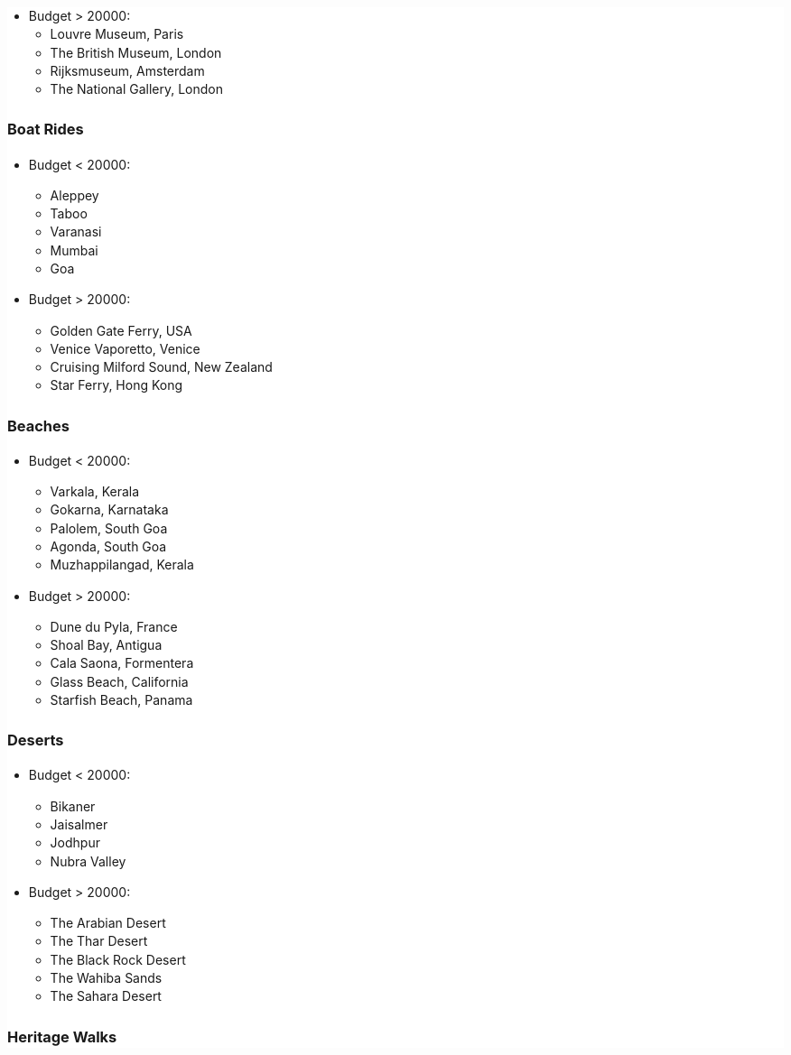 - Budget > 20000:
  - Louvre Museum, Paris
  - The British Museum, London
  - Rijksmuseum, Amsterdam
  - The National Gallery, London

### Boat Rides

- Budget < 20000:
  - Aleppey
  - Taboo
  - Varanasi
  - Mumbai
  - Goa

- Budget > 20000:
  - Golden Gate Ferry, USA
  - Venice Vaporetto, Venice
  - Cruising Milford Sound, New Zealand
  - Star Ferry, Hong Kong

### Beaches

- Budget < 20000:
  - Varkala, Kerala
  - Gokarna, Karnataka
  - Palolem, South Goa
  - Agonda, South Goa
  - Muzhappilangad, Kerala

- Budget > 20000:
  - Dune du Pyla, France
  - Shoal Bay, Antigua
  - Cala Saona, Formentera
  - Glass Beach, California
  - Starfish Beach, Panama

### Deserts

- Budget < 20000:
  - Bikaner
  - Jaisalmer
  - Jodhpur
  - Nubra Valley

- Budget > 20000:
  - The Arabian Desert
  - The Thar Desert
  - The Black Rock Desert
  - The Wahiba Sands
  - The Sahara Desert

### Heritage Walks
